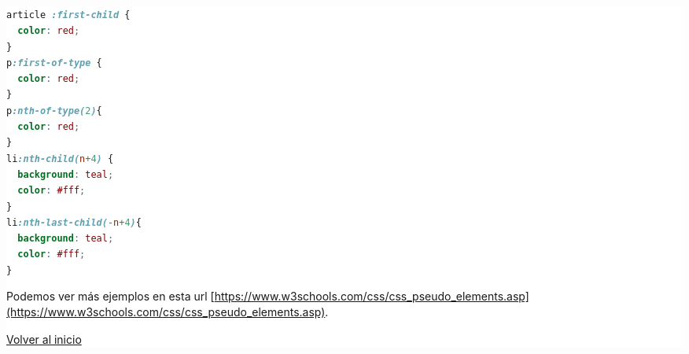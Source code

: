 ```css
article :first-child {
  color: red;
}
p:first-of-type {
  color: red;
}
p:nth-of-type(2){
  color: red;
}
li:nth-child(n+4) {
  background: teal;
  color: #fff;
}
li:nth-last-child(-n+4){
  background: teal;
  color: #fff;
}
```

Podemos ver más ejemplos en esta url [https://www.w3schools.com/css/css_pseudo_elements.asp](https://www.w3schools.com/css/css_pseudo_elements.asp).

[Volver al inicio](#-Selectores)